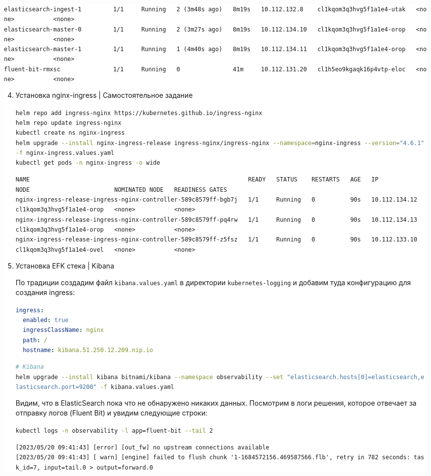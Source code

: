    ```text
   elasticsearch-ingest-1         1/1     Running   2 (3m48s ago)   8m19s   10.112.132.8    cl1kqom3q3hvg5f1a1e4-utak   <none>           <none>
   elasticsearch-master-0         1/1     Running   2 (3m27s ago)   8m19s   10.112.134.10   cl1kqom3q3hvg5f1a1e4-orop   <none>           <none>
   elasticsearch-master-1         1/1     Running   1 (4m40s ago)   8m19s   10.112.134.11   cl1kqom3q3hvg5f1a1e4-orop   <none>           <none>
   fluent-bit-rmxsc               1/1     Running   0               41m     10.112.131.20   cl1h5eo9kgaqk16p4vtp-eloc   <none>           <none>
   ```
4. Установка nginx-ingress | Самостоятельное задание
   ```bash
   helm repo add ingress-nginx https://kubernetes.github.io/ingress-nginx
   helm repo update ingress-nginx
   kubectl create ns nginx-ingress
   helm upgrade --install nginx-ingress-release ingress-nginx/ingress-nginx --namespace=nginx-ingress --version="4.6.1" -f nginx-ingress.values.yaml
   kubectl get pods -n nginx-ingress -o wide
   ```
   ```text
   NAME                                                              READY   STATUS    RESTARTS   AGE   IP              NODE                        NOMINATED NODE   READINESS GATES
   nginx-ingress-release-ingress-nginx-controller-589c8579ff-bgb7j   1/1     Running   0          90s   10.112.134.12   cl1kqom3q3hvg5f1a1e4-orop   <none>           <none>
   nginx-ingress-release-ingress-nginx-controller-589c8579ff-pq4rw   1/1     Running   0          90s   10.112.134.13   cl1kqom3q3hvg5f1a1e4-orop   <none>           <none>
   nginx-ingress-release-ingress-nginx-controller-589c8579ff-z5fsz   1/1     Running   0          90s   10.112.133.10   cl1kqom3q3hvg5f1a1e4-ovel   <none>           <none>
   ```
5. Установка  EFK стека | Kibana

   По традиции создадим файл `kibana.values.yaml` в директории `kubernetes-logging` и добавим туда конфигурацию для 
создания ingress:
   ```yaml
   ingress:
     enabled: true
     ingressClassName: nginx
     path: /
     hostname: kibana.51.250.12.209.nip.io
   ```
   ```bash
   # Kibana
   helm upgrade --install kibana bitnami/kibana --namespace observability --set "elasticsearch.hosts[0]=elasticsearch,elasticsearch.port=9200" -f kibana.values.yaml
   ```
   Видим, что в ElasticSearch пока что не обнаружено никаких данных.
   Посмотрим в логи решения, которое отвечает за отправку логов (Fluent Bit) и увидим следующие строки:
   ```bash
   kubectl logs -n observability -l app=fluent-bit --tail 2
   ```
   ```text
   [2023/05/20 09:41:43] [error] [out_fw] no upstream connections available
   [2023/05/20 09:41:43] [ warn] [engine] failed to flush chunk '1-1684572156.469587566.flb', retry in 782 seconds: task_id=7, input=tail.0 > output=forward.0
   ```

